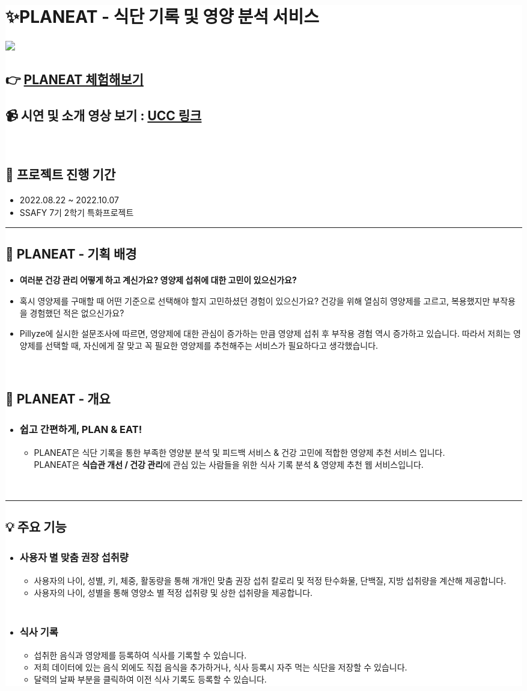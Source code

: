 # ✨PLANEAT - 식단 기록 및 영양 분석 서비스

<img src="https://user-images.githubusercontent.com/55011885/203729608-64da75d1-ce4a-4197-8562-ea8a389bb6ff.png">

## 👉 [PLANEAT 체험해보기](https://j7a701.p.ssafy.io/)

## 📹 시연 및 소개 영상 보기 : [UCC 링크](https://user-images.githubusercontent.com/55011885/203731886-83ca76b2-8973-47b7-9895-2b8433ad2d00.mp4)

<br/>

## 📆 프로젝트 진행 기간

- 2022.08.22 ~ 2022.10.07
- SSAFY 7기 2학기 특화프로젝트

---

## 📖 PLANEAT - 기획 배경

- **여러분 건강 관리 어떻게 하고 계신가요? 영양제 섭취에 대한 고민이 있으신가요?**
- 혹시 영양제를 구매할 때 어떤 기준으로 선택해야 할지 고민하셨던 경험이 있으신가요?
  건강을 위해 열심히 영양제를 고르고, 복용했지만 부작용을 경험했던 적은 없으신가요?

- Pillyze에 실시한 설문조사에 따르면, 영양제에 대한 관심이 증가하는 만큼 영양제 섭취 후 부작용 경험 역시 증가하고 있습니다.
  따라서 저희는 영양제를 선택할 때, 자신에게 잘 맞고 꼭 필요한 영양제를 추천해주는 서비스가 필요하다고 생각했습니다.
<br/>

## 🔎 PLANEAT - 개요

- ### **쉽고 간편하게, PLAN & EAT!**
  - PLANEAT은 식단 기록을 통한 부족한 영양분 분석 및 피드백 서비스 & 건강 고민에 적합한 영양제 추천 서비스 입니다.  
    PLANEAT은 **식습관 개선 / 건강 관리**에 관심 있는 사람들을 위한 식사 기록 분석 & 영양제 추천 웹 서비스입니다.
    <br/>

<br/>

---

## 💡 주요 기능

- ### 사용자 별 맞춤 권장 섭취량
  - 사용자의 나이, 성별, 키, 체중, 활동량을 통해 개개인 맞춤 권장 섭취 칼로리 및 적정 탄수화물, 단백질, 지방 섭취량을 계산해 제공합니다.
  - 사용자의 나이, 성별을 통해 영양소 별 적정 섭취량 및 상한 섭취량을 제공합니다.
   <br/>

- ### 식사 기록
  - 섭취한 음식과 영양제를 등록하여 식사를 기록할 수 있습니다.
  - 저희 데이터에 있는 음식 외에도 직접 음식을 추가하거나, 식사 등록시 자주 먹는 식단을 저장할 수 있습니다.
  - 달력의 날짜 부분을 클릭하여 이전 식사 기록도 등록할 수 있습니다.
